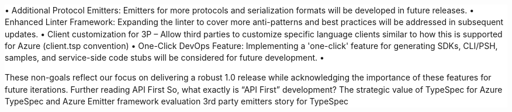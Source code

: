 • Additional Protocol Emitters: Emitters for more protocols and serialization formats will be developed in future releases.
• Enhanced Linter Framework: Expanding the linter to cover more anti-patterns and best practices will be addressed in subsequent updates.
• Client customization for 3P – Allow third parties to customize specific language clients similar to how this is supported for Azure (client.tsp convention)
• One-Click DevOps Feature: Implementing a 'one-click' feature for generating SDKs, CLI/PSH, samples, and service-side code stubs will be considered for future development.
•

These non-goals reflect our focus on delivering a robust 1.0 release while acknowledging the importance of these features for future iterations.
Further reading
API First
So, what exactly is “API First” development?
The strategic value of TypeSpec for Azure
TypeSpec and Azure
Emitter framework evaluation
3rd party emitters story for TypeSpec
